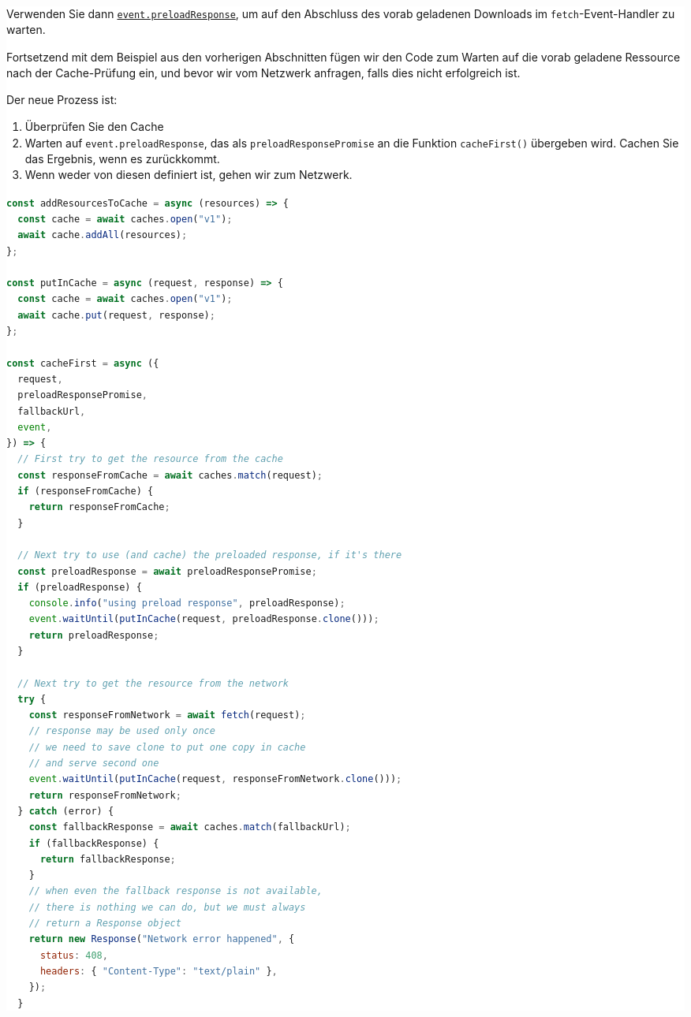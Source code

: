 Verwenden Sie dann [`event.preloadResponse`](/de/docs/Web/API/FetchEvent/preloadResponse), um auf den Abschluss des vorab geladenen Downloads im `fetch`-Event-Handler zu warten.

Fortsetzend mit dem Beispiel aus den vorherigen Abschnitten fügen wir den Code zum Warten auf die vorab geladene Ressource nach der Cache-Prüfung ein, und bevor wir vom Netzwerk anfragen, falls dies nicht erfolgreich ist.

Der neue Prozess ist:

1. Überprüfen Sie den Cache
2. Warten auf `event.preloadResponse`, das als `preloadResponsePromise` an die Funktion `cacheFirst()` übergeben wird. Cachen Sie das Ergebnis, wenn es zurückkommt.
3. Wenn weder von diesen definiert ist, gehen wir zum Netzwerk.

```js
const addResourcesToCache = async (resources) => {
  const cache = await caches.open("v1");
  await cache.addAll(resources);
};

const putInCache = async (request, response) => {
  const cache = await caches.open("v1");
  await cache.put(request, response);
};

const cacheFirst = async ({
  request,
  preloadResponsePromise,
  fallbackUrl,
  event,
}) => {
  // First try to get the resource from the cache
  const responseFromCache = await caches.match(request);
  if (responseFromCache) {
    return responseFromCache;
  }

  // Next try to use (and cache) the preloaded response, if it's there
  const preloadResponse = await preloadResponsePromise;
  if (preloadResponse) {
    console.info("using preload response", preloadResponse);
    event.waitUntil(putInCache(request, preloadResponse.clone()));
    return preloadResponse;
  }

  // Next try to get the resource from the network
  try {
    const responseFromNetwork = await fetch(request);
    // response may be used only once
    // we need to save clone to put one copy in cache
    // and serve second one
    event.waitUntil(putInCache(request, responseFromNetwork.clone()));
    return responseFromNetwork;
  } catch (error) {
    const fallbackResponse = await caches.match(fallbackUrl);
    if (fallbackResponse) {
      return fallbackResponse;
    }
    // when even the fallback response is not available,
    // there is nothing we can do, but we must always
    // return a Response object
    return new Response("Network error happened", {
      status: 408,
      headers: { "Content-Type": "text/plain" },
    });
  }
```